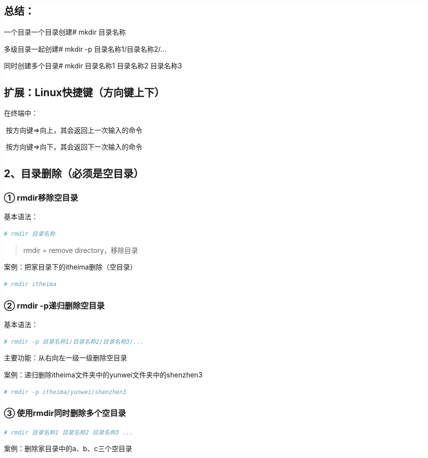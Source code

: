 ## 总结：

一个目录一个目录创建# mkdir 目录名称

多级目录一起创建# mkdir   -p   目录名称1/目录名称2/...

同时创建多个目录# mkdir  目录名称1  目录名称2  目录名称3

## 扩展：Linux快捷键（方向键上下）

在终端中：

​		按方向键=>向上，其会返回上一次输入的命令

​		按方向键=>向下，其会返回下一次输入的命令

## 2、目录删除（必须是空目录）

###  ① rmdir移除空目录

基本语法：

```powershell
# rmdir 目录名称
```

> rmdir = remove  directory，移除目录

案例：把家目录下的itheima删除（空目录）

```powershell
# rmdir itheima
```

### ② rmdir -p递归删除空目录

基本语法：

```powershell
# rmdir -p 目录名称1/目录名称2/目录名称3/...
```

主要功能：从右向左一级一级删除空目录

案例：递归删除itheima文件夹中的yunwei文件夹中的shenzhen3

```powershell
# rmdir -p itheima/yunwei/shenzhen3
```

### ③ 使用rmdir同时删除多个空目录

```powershell
# rmdir 目录名称1 目录名称2 目录名称3 ...
```

案例：删除家目录中的a、b、c三个空目录
